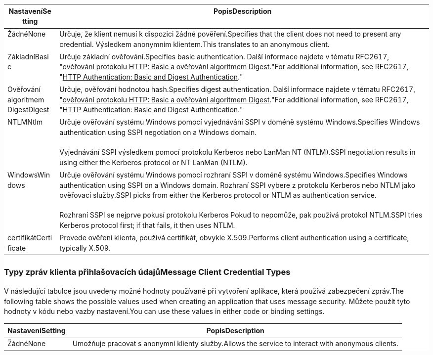 |<span data-ttu-id="37d5a-180">Nastavení</span><span class="sxs-lookup"><span data-stu-id="37d5a-180">Setting</span></span>|<span data-ttu-id="37d5a-181">Popis</span><span class="sxs-lookup"><span data-stu-id="37d5a-181">Description</span></span>|  
|-------------|-----------------|  
|<span data-ttu-id="37d5a-182">Žádné</span><span class="sxs-lookup"><span data-stu-id="37d5a-182">None</span></span>|<span data-ttu-id="37d5a-183">Určuje, že klient nemusí k dispozici žádné pověření.</span><span class="sxs-lookup"><span data-stu-id="37d5a-183">Specifies that the client does not need to present any credential.</span></span> <span data-ttu-id="37d5a-184">Výsledkem anonymním klientem.</span><span class="sxs-lookup"><span data-stu-id="37d5a-184">This translates to an anonymous client.</span></span>|  
|<span data-ttu-id="37d5a-185">Základní</span><span class="sxs-lookup"><span data-stu-id="37d5a-185">Basic</span></span>|<span data-ttu-id="37d5a-186">Určuje základní ověřování.</span><span class="sxs-lookup"><span data-stu-id="37d5a-186">Specifies basic authentication.</span></span>  <span data-ttu-id="37d5a-187">Další informace najdete v tématu RFC2617, "[ověřování protokolu HTTP: Basic a ověřování algoritmem Digest](http://go.microsoft.com/fwlink/?LinkId=88313)."</span><span class="sxs-lookup"><span data-stu-id="37d5a-187">For additional information, see RFC2617, "[HTTP Authentication: Basic and Digest Authentication](http://go.microsoft.com/fwlink/?LinkId=88313)."</span></span>|  
|<span data-ttu-id="37d5a-188">Ověřování algoritmem Digest</span><span class="sxs-lookup"><span data-stu-id="37d5a-188">Digest</span></span>|<span data-ttu-id="37d5a-189">Určuje, ověřování hodnotou hash.</span><span class="sxs-lookup"><span data-stu-id="37d5a-189">Specifies digest authentication.</span></span>  <span data-ttu-id="37d5a-190">Další informace najdete v tématu RFC2617, "[ověřování protokolu HTTP: Basic a ověřování algoritmem Digest](http://go.microsoft.com/fwlink/?LinkId=88313)."</span><span class="sxs-lookup"><span data-stu-id="37d5a-190">For additional information, see RFC2617, "[HTTP Authentication: Basic and Digest Authentication](http://go.microsoft.com/fwlink/?LinkId=88313)."</span></span>|  
|<span data-ttu-id="37d5a-191">NTLM</span><span class="sxs-lookup"><span data-stu-id="37d5a-191">Ntlm</span></span>|<span data-ttu-id="37d5a-192">Určuje ověřování systému Windows pomocí vyjednávání SSPI v doméně systému Windows.</span><span class="sxs-lookup"><span data-stu-id="37d5a-192">Specifies Windows authentication using SSPI negotiation on a Windows domain.</span></span><br /><br /> <span data-ttu-id="37d5a-193">Vyjednávání SSPI výsledkem pomocí protokolu Kerberos nebo LanMan NT (NTLM).</span><span class="sxs-lookup"><span data-stu-id="37d5a-193">SSPI negotiation results in using either the Kerberos protocol or NT LanMan (NTLM).</span></span>|  
|<span data-ttu-id="37d5a-194">Windows</span><span class="sxs-lookup"><span data-stu-id="37d5a-194">Windows</span></span>|<span data-ttu-id="37d5a-195">Určuje ověřování systému Windows pomocí rozhraní SSPI v doméně systému Windows.</span><span class="sxs-lookup"><span data-stu-id="37d5a-195">Specifies Windows authentication using SSPI on a Windows domain.</span></span> <span data-ttu-id="37d5a-196">Rozhraní SSPI vybere z protokolu Kerberos nebo NTLM jako ověřovací služby.</span><span class="sxs-lookup"><span data-stu-id="37d5a-196">SSPI picks from either the Kerberos protocol or NTLM as authentication service.</span></span><br /><br /> <span data-ttu-id="37d5a-197">Rozhraní SSPI se nejprve pokusí protokolu Kerberos Pokud to nepomůže, pak používá protokol NTLM.</span><span class="sxs-lookup"><span data-stu-id="37d5a-197">SSPI tries Kerberos protocol first; if that fails, it then uses NTLM.</span></span>|  
|<span data-ttu-id="37d5a-198">certifikát</span><span class="sxs-lookup"><span data-stu-id="37d5a-198">Certificate</span></span>|<span data-ttu-id="37d5a-199">Provede ověření klienta, používá certifikát, obvykle X.509.</span><span class="sxs-lookup"><span data-stu-id="37d5a-199">Performs client authentication using a certificate, typically X.509.</span></span>|  
  
### <a name="message-client-credential-types"></a><span data-ttu-id="37d5a-200">Typy zpráv klienta přihlašovacích údajů</span><span class="sxs-lookup"><span data-stu-id="37d5a-200">Message Client Credential Types</span></span>  
 <span data-ttu-id="37d5a-201">V následující tabulce jsou uvedeny možné hodnoty používané při vytvoření aplikace, která používá zabezpečení zpráv.</span><span class="sxs-lookup"><span data-stu-id="37d5a-201">The following table shows the possible values used when creating an application that uses message security.</span></span> <span data-ttu-id="37d5a-202">Můžete použít tyto hodnoty v kódu nebo vazby nastavení.</span><span class="sxs-lookup"><span data-stu-id="37d5a-202">You can use these values in either code or binding settings.</span></span>  
  
|<span data-ttu-id="37d5a-203">Nastavení</span><span class="sxs-lookup"><span data-stu-id="37d5a-203">Setting</span></span>|<span data-ttu-id="37d5a-204">Popis</span><span class="sxs-lookup"><span data-stu-id="37d5a-204">Description</span></span>|  
|-------------|-----------------|  
|<span data-ttu-id="37d5a-205">Žádné</span><span class="sxs-lookup"><span data-stu-id="37d5a-205">None</span></span>|<span data-ttu-id="37d5a-206">Umožňuje pracovat s anonymní klienty služby.</span><span class="sxs-lookup"><span data-stu-id="37d5a-206">Allows the service to interact with anonymous clients.</span></span>|  